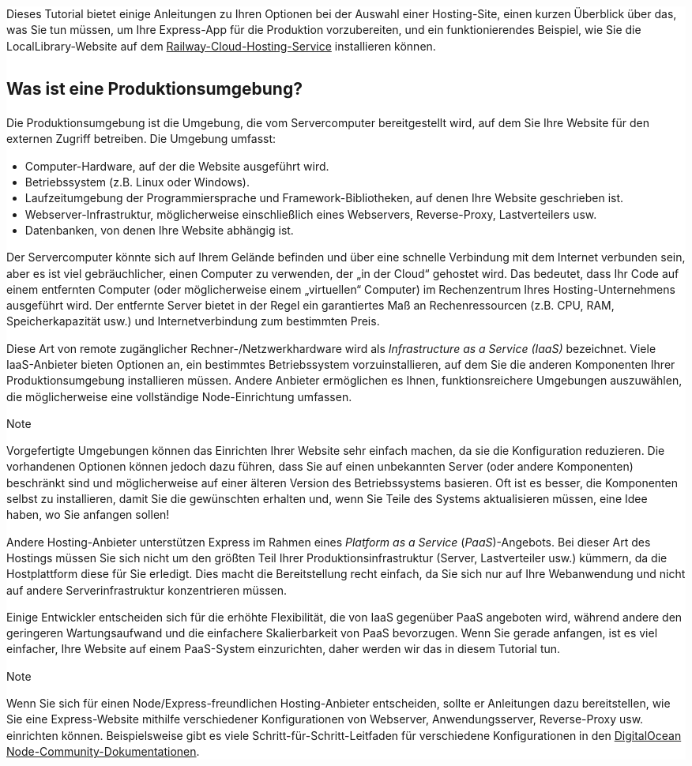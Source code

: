 Dieses Tutorial bietet einige Anleitungen zu Ihren Optionen bei der Auswahl einer Hosting-Site, einen kurzen Überblick über das, was Sie tun müssen, um Ihre Express-App für die Produktion vorzubereiten, und ein funktionierendes Beispiel, wie Sie die LocalLibrary-Website auf dem [Railway-Cloud-Hosting-Service](https://railway.app/) installieren können.

## Was ist eine Produktionsumgebung?

Die Produktionsumgebung ist die Umgebung, die vom Servercomputer bereitgestellt wird, auf dem Sie Ihre Website für den externen Zugriff betreiben. Die Umgebung umfasst:

- Computer-Hardware, auf der die Website ausgeführt wird.
- Betriebssystem (z.B. Linux oder Windows).
- Laufzeitumgebung der Programmiersprache und Framework-Bibliotheken, auf denen Ihre Website geschrieben ist.
- Webserver-Infrastruktur, möglicherweise einschließlich eines Webservers, Reverse-Proxy, Lastverteilers usw.
- Datenbanken, von denen Ihre Website abhängig ist.

Der Servercomputer könnte sich auf Ihrem Gelände befinden und über eine schnelle Verbindung mit dem Internet verbunden sein, aber es ist viel gebräuchlicher, einen Computer zu verwenden, der „in der Cloud“ gehostet wird. Das bedeutet, dass Ihr Code auf einem entfernten Computer (oder möglicherweise einem „virtuellen“ Computer) im Rechenzentrum Ihres Hosting-Unternehmens ausgeführt wird. Der entfernte Server bietet in der Regel ein garantiertes Maß an Rechenressourcen (z.B. CPU, RAM, Speicherkapazität usw.) und Internetverbindung zum bestimmten Preis.

Diese Art von remote zugänglicher Rechner-/Netzwerkhardware wird als _Infrastructure as a Service (IaaS)_ bezeichnet. Viele IaaS-Anbieter bieten Optionen an, ein bestimmtes Betriebssystem vorzuinstallieren, auf dem Sie die anderen Komponenten Ihrer Produktionsumgebung installieren müssen. Andere Anbieter ermöglichen es Ihnen, funktionsreichere Umgebungen auszuwählen, die möglicherweise eine vollständige Node-Einrichtung umfassen.

> [!NOTE]
> Vorgefertigte Umgebungen können das Einrichten Ihrer Website sehr einfach machen, da sie die Konfiguration reduzieren. Die vorhandenen Optionen können jedoch dazu führen, dass Sie auf einen unbekannten Server (oder andere Komponenten) beschränkt sind und möglicherweise auf einer älteren Version des Betriebssystems basieren. Oft ist es besser, die Komponenten selbst zu installieren, damit Sie die gewünschten erhalten und, wenn Sie Teile des Systems aktualisieren müssen, eine Idee haben, wo Sie anfangen sollen!

Andere Hosting-Anbieter unterstützen Express im Rahmen eines _Platform as a Service_ (_PaaS_)-Angebots. Bei dieser Art des Hostings müssen Sie sich nicht um den größten Teil Ihrer Produktionsinfrastruktur (Server, Lastverteiler usw.) kümmern, da die Hostplattform diese für Sie erledigt. Dies macht die Bereitstellung recht einfach, da Sie sich nur auf Ihre Webanwendung und nicht auf andere Serverinfrastruktur konzentrieren müssen.

Einige Entwickler entscheiden sich für die erhöhte Flexibilität, die von IaaS gegenüber PaaS angeboten wird, während andere den geringeren Wartungsaufwand und die einfachere Skalierbarkeit von PaaS bevorzugen. Wenn Sie gerade anfangen, ist es viel einfacher, Ihre Website auf einem PaaS-System einzurichten, daher werden wir das in diesem Tutorial tun.

> [!NOTE]
> Wenn Sie sich für einen Node/Express-freundlichen Hosting-Anbieter entscheiden, sollte er Anleitungen dazu bereitstellen, wie Sie eine Express-Website mithilfe verschiedener Konfigurationen von Webserver, Anwendungsserver, Reverse-Proxy usw. einrichten können. Beispielsweise gibt es viele Schritt-für-Schritt-Leitfaden für verschiedene Konfigurationen in den [DigitalOcean Node-Community-Dokumentationen](https://www.digitalocean.com/community/tutorials?q=node).
